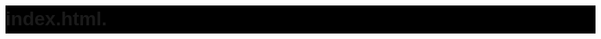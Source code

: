 # index.html.
<!DOCTYPE html>
 <html>
 <head>
     <title>Portfolio</title>
     <style>
         body {
             font-family: Arial, sans-serif;
             margin: 0;
             padding: 0;
             background-color:black;
         }
 
         header {
             background-color: #941919;
             color: #fff;
             text-align: center;
             padding: 2rem 0;
             position: relative; /* Add this */
         }
 
         .header-content h1 {
             font-size: 2.5rem;
         }
 
         /* Add styles for the round profile picture */
         .profile-picture {
             width: 100px; /* Adjust the size as needed */
             height: 100px;
             border-radius: 75%; /* Create a circular shape */
             object-fit: cover; /* To ensure the image fills the circular area */
             position: absolute; /* Add this */
             top: 75px; /* Adjust top position as needed */
             left: 75px; /* Adjust left position as needed */
         }
 
         nav {
             background-color: #333;
             color: #fff;
             text-align: center;
         }
 
         nav ul {
             list-style-type: none;
             padding: 0;
         }
 
         nav ul li {
             display: inline;
             margin: 0 20px;
         }
 
         nav ul li a {
             text-decoration: none;
             color: #fff;
         }
 